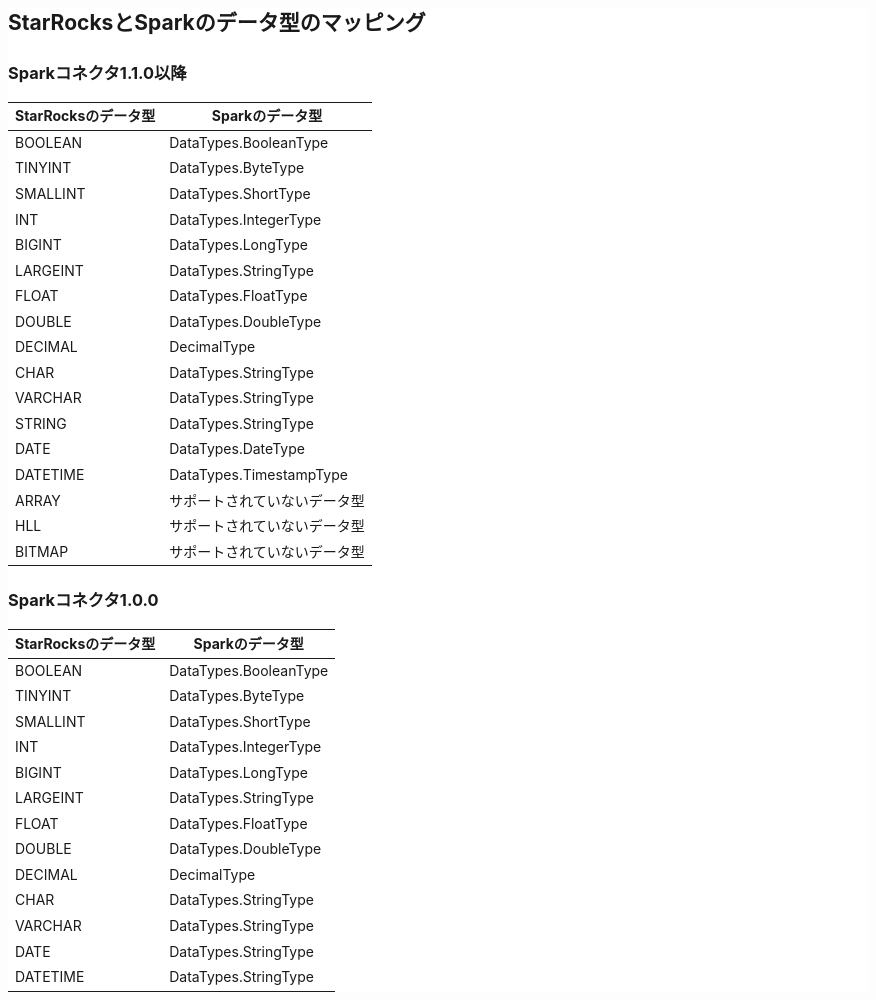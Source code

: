 ## StarRocksとSparkのデータ型のマッピング

### Sparkコネクタ1.1.0以降

| StarRocksのデータ型 | Sparkのデータ型           |
|-------------------- |-------------------------- |
| BOOLEAN             | DataTypes.BooleanType     |
| TINYINT             | DataTypes.ByteType        |
| SMALLINT            | DataTypes.ShortType       |
| INT                 | DataTypes.IntegerType     |
| BIGINT              | DataTypes.LongType        |
| LARGEINT            | DataTypes.StringType      |
| FLOAT               | DataTypes.FloatType       |
| DOUBLE              | DataTypes.DoubleType      |
| DECIMAL             | DecimalType               |
| CHAR                | DataTypes.StringType      |
| VARCHAR             | DataTypes.StringType      |
| STRING              | DataTypes.StringType      |
| DATE                | DataTypes.DateType        |
| DATETIME            | DataTypes.TimestampType   |
| ARRAY               | サポートされていないデータ型      |
| HLL                 | サポートされていないデータ型      |
| BITMAP              | サポートされていないデータ型      |

### Sparkコネクタ1.0.0

| StarRocksのデータ型  | Sparkのデータ型        |
| -------------------- | ---------------------- |
| BOOLEAN              | DataTypes.BooleanType  |
| TINYINT              | DataTypes.ByteType     |
| SMALLINT             | DataTypes.ShortType    |
| INT                  | DataTypes.IntegerType  |
| BIGINT               | DataTypes.LongType     |
| LARGEINT             | DataTypes.StringType   |
| FLOAT                | DataTypes.FloatType    |
| DOUBLE               | DataTypes.DoubleType   |
| DECIMAL              | DecimalType            |
| CHAR                 | DataTypes.StringType   |
| VARCHAR              | DataTypes.StringType   |
| DATE                 | DataTypes.StringType   |
| DATETIME             | DataTypes.StringType   |